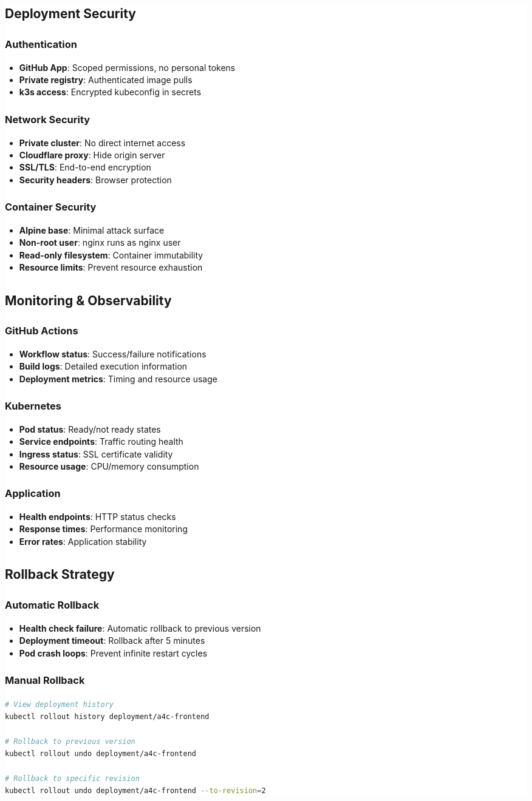 ## Deployment Security

### Authentication
- **GitHub App**: Scoped permissions, no personal tokens
- **Private registry**: Authenticated image pulls
- **k3s access**: Encrypted kubeconfig in secrets

### Network Security
- **Private cluster**: No direct internet access
- **Cloudflare proxy**: Hide origin server
- **SSL/TLS**: End-to-end encryption
- **Security headers**: Browser protection

### Container Security
- **Alpine base**: Minimal attack surface
- **Non-root user**: nginx runs as nginx user
- **Read-only filesystem**: Container immutability
- **Resource limits**: Prevent resource exhaustion

## Monitoring & Observability

### GitHub Actions
- **Workflow status**: Success/failure notifications
- **Build logs**: Detailed execution information
- **Deployment metrics**: Timing and resource usage

### Kubernetes
- **Pod status**: Ready/not ready states
- **Service endpoints**: Traffic routing health
- **Ingress status**: SSL certificate validity
- **Resource usage**: CPU/memory consumption

### Application
- **Health endpoints**: HTTP status checks
- **Response times**: Performance monitoring
- **Error rates**: Application stability

## Rollback Strategy

### Automatic Rollback
- **Health check failure**: Automatic rollback to previous version
- **Deployment timeout**: Rollback after 5 minutes
- **Pod crash loops**: Prevent infinite restart cycles

### Manual Rollback
```bash
# View deployment history
kubectl rollout history deployment/a4c-frontend

# Rollback to previous version
kubectl rollout undo deployment/a4c-frontend

# Rollback to specific revision
kubectl rollout undo deployment/a4c-frontend --to-revision=2
```
